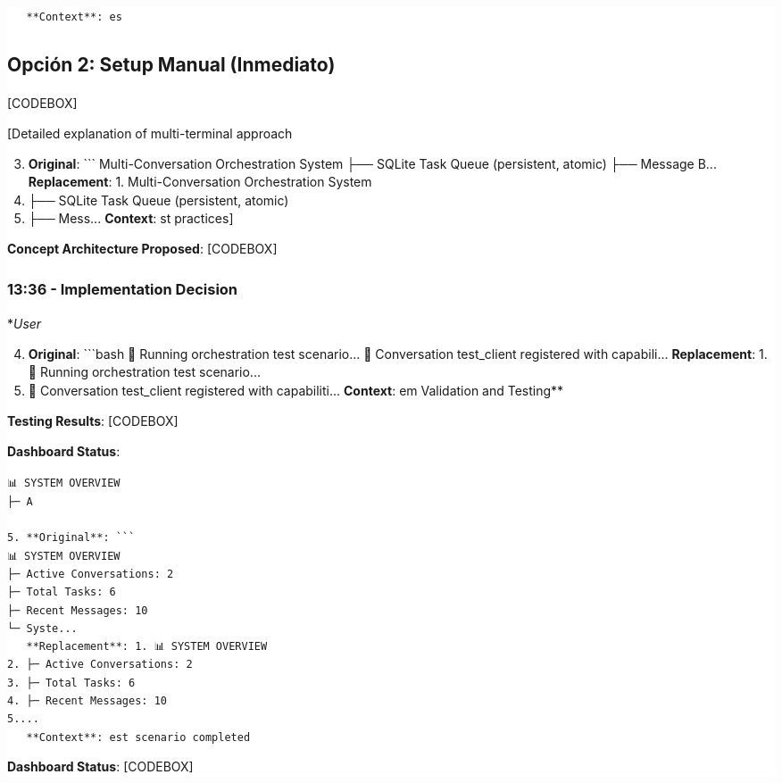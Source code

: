 ```...
   **Context**: es
```

## **Opción 2: Setup Manual** (Inmediato)
 [CODEBOX] 

[Detailed explanation of multi-terminal approach

3. **Original**: ```
Multi-Conversation Orchestration System
├── SQLite Task Queue (persistent, atomic)
├── Message B...
   **Replacement**: 1. Multi-Conversation Orchestration System
2. ├── SQLite Task Queue (persistent, atomic)
3. ├── Mess...
   **Context**: st practices]

**Concept Architecture Proposed**:
 [CODEBOX] 

### **13:36 - Implementation Decision**

**User*

4. **Original**: ```bash
🧪 Running orchestration test scenario...
🎯 Conversation test_client registered with capabili...
   **Replacement**: 1. 🧪 Running orchestration test scenario...
2. 🎯 Conversation test_client registered with capabiliti...
   **Context**: em Validation and Testing**

**Testing Results**:
 [CODEBOX] 

**Dashboard Status**:
```
📊 SYSTEM OVERVIEW
├─ A

5. **Original**: ```
📊 SYSTEM OVERVIEW
├─ Active Conversations: 2
├─ Total Tasks: 6  
├─ Recent Messages: 10
└─ Syste...
   **Replacement**: 1. 📊 SYSTEM OVERVIEW
2. ├─ Active Conversations: 2
3. ├─ Total Tasks: 6
4. ├─ Recent Messages: 10
5....
   **Context**: est scenario completed
```

**Dashboard Status**:
 [CODEBOX] 


[Acción]: $ARGUMENTS
[Acción]: $ARGUMENTS
[Acción]: $ARGUMENTS